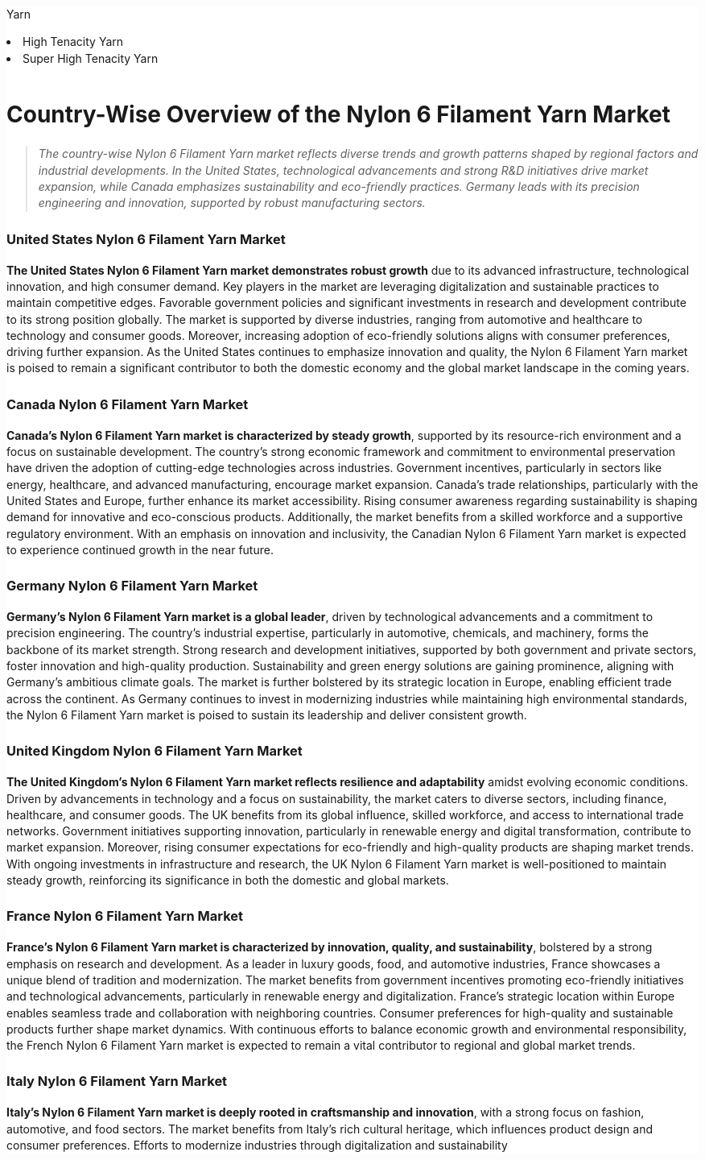Yarn</li><li> High Tenacity Yarn</li><li> Super High Tenacity Yarn</li></ul><h1><span class="">Country-Wise Overview of the Nylon 6 Filament Yarn Market<br /></span></h1><blockquote><p><em><span class="">The country-wise Nylon 6 Filament Yarn market reflects diverse trends and growth patterns shaped by regional factors and industrial developments. In the United States, technological advancements and strong R&amp;D initiatives drive market expansion, while Canada emphasizes sustainability and eco-friendly practices. Germany leads with its precision engineering and innovation, supported by robust manufacturing sectors.</span></em></p></blockquote><h3><strong>United States Nylon 6 Filament Yarn Market</strong></h3><p><strong>The United States Nylon 6 Filament Yarn market demonstrates robust growth</strong> due to its advanced infrastructure, technological innovation, and high consumer demand. Key players in the market are leveraging digitalization and sustainable practices to maintain competitive edges. Favorable government policies and significant investments in research and development contribute to its strong position globally. The market is supported by diverse industries, ranging from automotive and healthcare to technology and consumer goods. Moreover, increasing adoption of eco-friendly solutions aligns with consumer preferences, driving further expansion. As the United States continues to emphasize innovation and quality, the Nylon 6 Filament Yarn market is poised to remain a significant contributor to both the domestic economy and the global market landscape in the coming years.</p><h3><strong>Canada Nylon 6 Filament Yarn Market</strong></h3><p><strong>Canada&rsquo;s Nylon 6 Filament Yarn market is characterized by steady growth</strong>, supported by its resource-rich environment and a focus on sustainable development. The country&rsquo;s strong economic framework and commitment to environmental preservation have driven the adoption of cutting-edge technologies across industries. Government incentives, particularly in sectors like energy, healthcare, and advanced manufacturing, encourage market expansion. Canada&rsquo;s trade relationships, particularly with the United States and Europe, further enhance its market accessibility. Rising consumer awareness regarding sustainability is shaping demand for innovative and eco-conscious products. Additionally, the market benefits from a skilled workforce and a supportive regulatory environment. With an emphasis on innovation and inclusivity, the Canadian Nylon 6 Filament Yarn market is expected to experience continued growth in the near future.</p><h3><strong>Germany Nylon 6 Filament Yarn Market</strong></h3><p><strong>Germany&rsquo;s Nylon 6 Filament Yarn market is a global leader</strong>, driven by technological advancements and a commitment to precision engineering. The country&rsquo;s industrial expertise, particularly in automotive, chemicals, and machinery, forms the backbone of its market strength. Strong research and development initiatives, supported by both government and private sectors, foster innovation and high-quality production. Sustainability and green energy solutions are gaining prominence, aligning with Germany&rsquo;s ambitious climate goals. The market is further bolstered by its strategic location in Europe, enabling efficient trade across the continent. As Germany continues to invest in modernizing industries while maintaining high environmental standards, the Nylon 6 Filament Yarn market is poised to sustain its leadership and deliver consistent growth.</p><h3><strong>United Kingdom Nylon 6 Filament Yarn Market</strong></h3><p><strong>The United Kingdom&rsquo;s Nylon 6 Filament Yarn market reflects resilience and adaptability</strong> amidst evolving economic conditions. Driven by advancements in technology and a focus on sustainability, the market caters to diverse sectors, including finance, healthcare, and consumer goods. The UK benefits from its global influence, skilled workforce, and access to international trade networks. Government initiatives supporting innovation, particularly in renewable energy and digital transformation, contribute to market expansion. Moreover, rising consumer expectations for eco-friendly and high-quality products are shaping market trends. With ongoing investments in infrastructure and research, the UK Nylon 6 Filament Yarn market is well-positioned to maintain steady growth, reinforcing its significance in both the domestic and global markets.</p><h3><strong>France Nylon 6 Filament Yarn Market</strong></h3><p><strong>France&rsquo;s Nylon 6 Filament Yarn market is characterized by innovation, quality, and sustainability</strong>, bolstered by a strong emphasis on research and development. As a leader in luxury goods, food, and automotive industries, France showcases a unique blend of tradition and modernization. The market benefits from government incentives promoting eco-friendly initiatives and technological advancements, particularly in renewable energy and digitalization. France&rsquo;s strategic location within Europe enables seamless trade and collaboration with neighboring countries. Consumer preferences for high-quality and sustainable products further shape market dynamics. With continuous efforts to balance economic growth and environmental responsibility, the French Nylon 6 Filament Yarn market is expected to remain a vital contributor to regional and global market trends.</p><h3><strong>Italy Nylon 6 Filament Yarn Market</strong></h3><p><strong>Italy&rsquo;s Nylon 6 Filament Yarn market is deeply rooted in craftsmanship and innovation</strong>, with a strong focus on fashion, automotive, and food sectors. The market benefits from Italy&rsquo;s rich cultural heritage, which influences product design and consumer preferences. Efforts to modernize industries through digitalization and sustainability